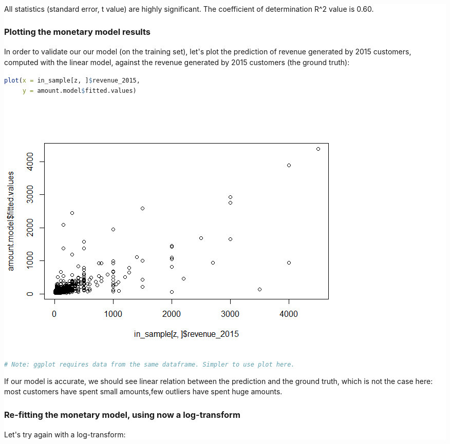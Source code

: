 All statistics (standard error, t value) are highly significant.
The coefficient of determination R^2 value is 0.60.

### Plotting the monetary model results

In order to validate our our model (on the training set), let's plot the prediction of revenue generated by 2015 customers, computed with the linear model, against the revenue generated by 2015 customers (the ground truth):


```r
plot(x = in_sample[z, ]$revenue_2015,
     y = amount.model$fitted.values)
```

![](module3_files/figure-html/unnamed-chunk-14-1.png)

```r
# Note: ggplot requires data from the same dataframe. Simpler to use plot here.
```

If our model is accurate, we should see linear relation between the prediction and the ground truth, which is not the case here: most customers have spent small amounts,few outliers have spent huge amounts.

### Re-fitting the monetary model, using now a log-transform

Let's try again with a log-transform:
